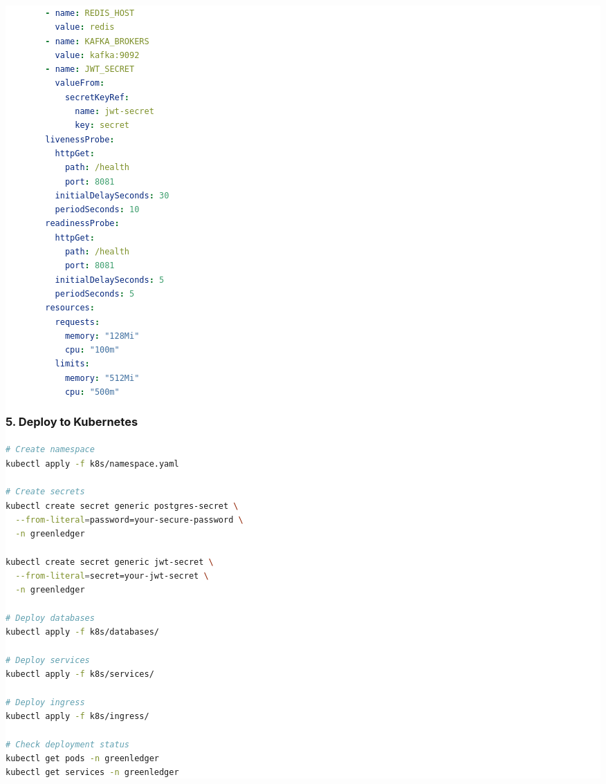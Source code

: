 ```yaml
        - name: REDIS_HOST
          value: redis
        - name: KAFKA_BROKERS
          value: kafka:9092
        - name: JWT_SECRET
          valueFrom:
            secretKeyRef:
              name: jwt-secret
              key: secret
        livenessProbe:
          httpGet:
            path: /health
            port: 8081
          initialDelaySeconds: 30
          periodSeconds: 10
        readinessProbe:
          httpGet:
            path: /health
            port: 8081
          initialDelaySeconds: 5
          periodSeconds: 5
        resources:
          requests:
            memory: "128Mi"
            cpu: "100m"
          limits:
            memory: "512Mi"
            cpu: "500m"
```

### 5. Deploy to Kubernetes

```bash
# Create namespace
kubectl apply -f k8s/namespace.yaml

# Create secrets
kubectl create secret generic postgres-secret \
  --from-literal=password=your-secure-password \
  -n greenledger

kubectl create secret generic jwt-secret \
  --from-literal=secret=your-jwt-secret \
  -n greenledger

# Deploy databases
kubectl apply -f k8s/databases/

# Deploy services
kubectl apply -f k8s/services/

# Deploy ingress
kubectl apply -f k8s/ingress/

# Check deployment status
kubectl get pods -n greenledger
kubectl get services -n greenledger
```
